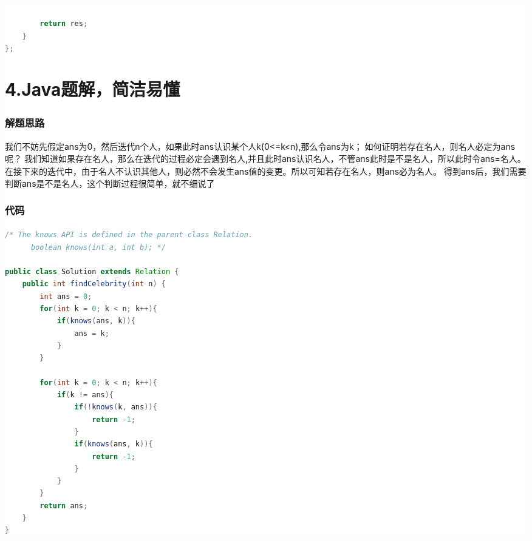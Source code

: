 ```cpp

        return res;
    }
};
```
# 4.Java题解，简洁易懂
### 解题思路
我们不妨先假定ans为0，然后迭代n个人，如果此时ans认识某个人k(0<=k<n),那么令ans为k；
如何证明若存在名人，则名人必定为ans呢？
我们知道如果存在名人，那么在迭代的过程必定会遇到名人,并且此时ans认识名人，不管ans此时是不是名人，所以此时令ans=名人。在接下来的迭代中，由于名人不认识其他人，则必然不会发生ans值的变更。所以可知若存在名人，则ans必为名人。
得到ans后，我们需要判断ans是不是名人，这个判断过程很简单，就不细说了
### 代码

```java
/* The knows API is defined in the parent class Relation.
      boolean knows(int a, int b); */

public class Solution extends Relation {
    public int findCelebrity(int n) {
        int ans = 0;
        for(int k = 0; k < n; k++){
            if(knows(ans, k)){
                ans = k;
            }
        }

        for(int k = 0; k < n; k++){
            if(k != ans){
                if(!knows(k, ans)){
                    return -1;
                }
                if(knows(ans, k)){
                    return -1;
                }
            }
        }
        return ans;
    }
}
```
